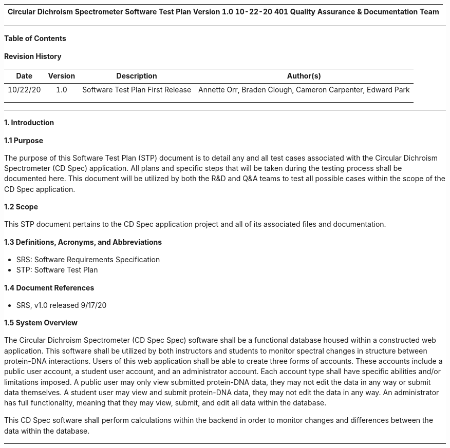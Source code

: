 

| Circular Dichroism Spectrometer  Software Test Plan Version 1.0 10-22-20 401 Quality Assurance & Documentation Team |
| :---- |

---

**Table of Contents**

**Revision History**

| Date | Version | Description | Author(s) |
| :---: | :---: | :---: | :---: |
|  10/22/20 | 1.0  | Software Test Plan First Release  | Annette Orr, Braden Clough, Cameron Carpenter, Edward Park  |
|   |   |   |   |
|   |   |   |   |

---

**1\. Introduction**

**1.1 Purpose**

The purpose of this Software Test Plan (STP) document is to detail any and all test cases associated with the Circular Dichroism Spectrometer (CD Spec) application. All plans and specific steps that will be taken during the testing process shall be documented here. This document will be utilized by both the R\&D and Q\&A teams to test all possible cases within the scope of the CD Spec application.

**1.2 Scope**

This STP document pertains to the CD Spec application project and all of its associated files and documentation.

**1.3 Definitions, Acronyms, and Abbreviations**

* SRS: Software Requirements Specification  
* STP: Software Test Plan

**1.4 Document References**

* SRS, v1.0 released 9/17/20

**1.5 System Overview**

The Circular Dichroism Spectrometer (CD Spec Spec) software shall be a functional database housed within a constructed web application. This software shall be utilized by both instructors and students to monitor spectral changes in structure between protein-DNA interactions. Users of this web application shall be able to create three forms of accounts. These accounts include a public user account, a student user account, and an administrator account. Each account type shall have specific abilities and/or limitations imposed. A public user may only view submitted protein-DNA data, they may not edit the data in any way or submit data themselves. A student user may view and submit protein-DNA data, they may not edit the data in any way. An administrator has full functionality, meaning that they may view, submit, and edit all data within the database. 

This CD Spec software shall perform calculations within the backend in order to monitor changes and differences between the data within the database.

---